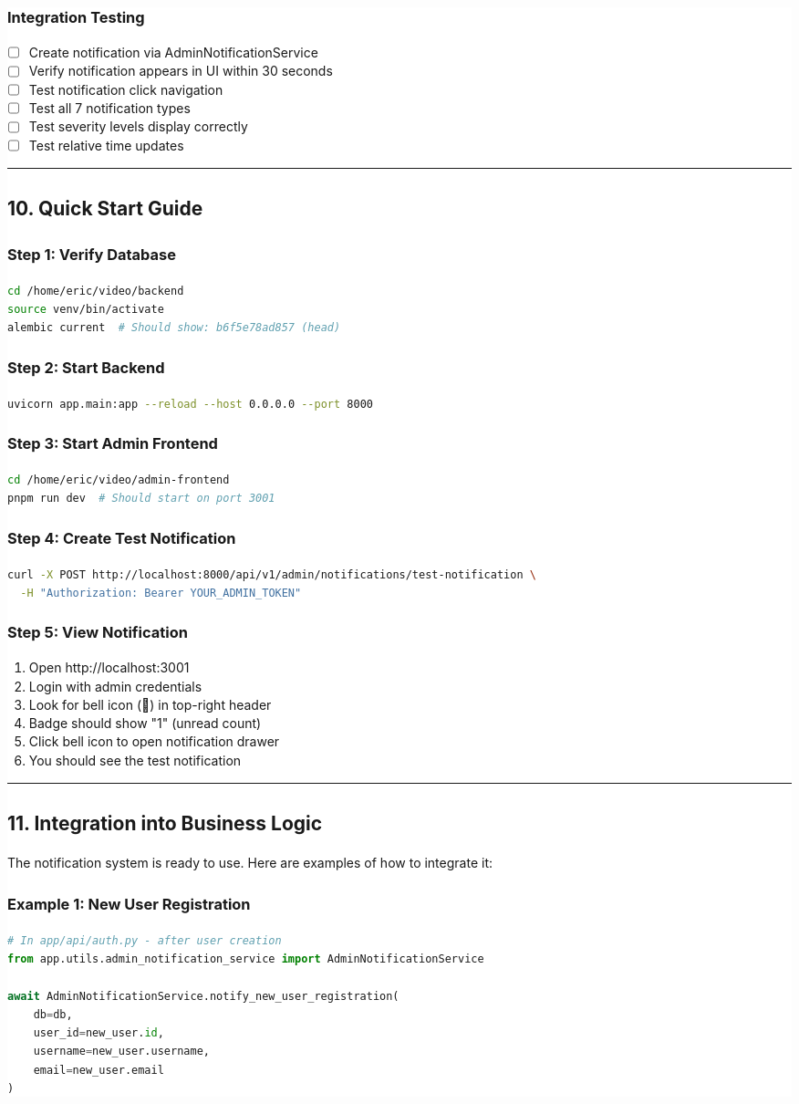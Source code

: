 ### Integration Testing
- [ ] Create notification via AdminNotificationService
- [ ] Verify notification appears in UI within 30 seconds
- [ ] Test notification click navigation
- [ ] Test all 7 notification types
- [ ] Test severity levels display correctly
- [ ] Test relative time updates

---

## 10. Quick Start Guide

### Step 1: Verify Database
```bash
cd /home/eric/video/backend
source venv/bin/activate
alembic current  # Should show: b6f5e78ad857 (head)
```

### Step 2: Start Backend
```bash
uvicorn app.main:app --reload --host 0.0.0.0 --port 8000
```

### Step 3: Start Admin Frontend
```bash
cd /home/eric/video/admin-frontend
pnpm run dev  # Should start on port 3001
```

### Step 4: Create Test Notification
```bash
curl -X POST http://localhost:8000/api/v1/admin/notifications/test-notification \
  -H "Authorization: Bearer YOUR_ADMIN_TOKEN"
```

### Step 5: View Notification
1. Open http://localhost:3001
2. Login with admin credentials
3. Look for bell icon (🔔) in top-right header
4. Badge should show "1" (unread count)
5. Click bell icon to open notification drawer
6. You should see the test notification

---

## 11. Integration into Business Logic

The notification system is ready to use. Here are examples of how to integrate it:

### Example 1: New User Registration
```python
# In app/api/auth.py - after user creation
from app.utils.admin_notification_service import AdminNotificationService

await AdminNotificationService.notify_new_user_registration(
    db=db,
    user_id=new_user.id,
    username=new_user.username,
    email=new_user.email
)
```
